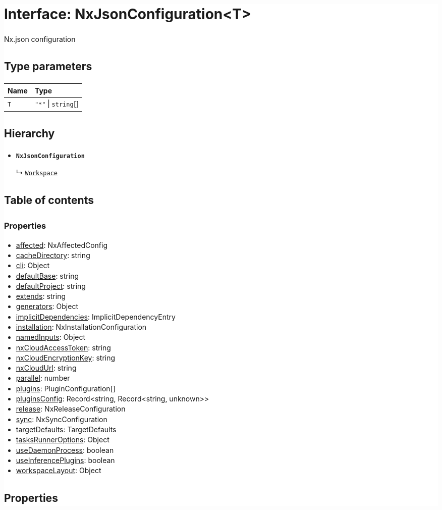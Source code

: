 # Interface: NxJsonConfiguration\<T\>

Nx.json configuration

## Type parameters

| Name | Type                |
| :--- | :------------------ |
| `T`  | `"*"` \| `string`[] |

## Hierarchy

- **`NxJsonConfiguration`**

  ↳ [`Workspace`](../../devkit/documents/Workspace)

## Table of contents

### Properties

- [affected](../../devkit/documents/NxJsonConfiguration#affected): NxAffectedConfig
- [cacheDirectory](../../devkit/documents/NxJsonConfiguration#cachedirectory): string
- [cli](../../devkit/documents/NxJsonConfiguration#cli): Object
- [defaultBase](../../devkit/documents/NxJsonConfiguration#defaultbase): string
- [defaultProject](../../devkit/documents/NxJsonConfiguration#defaultproject): string
- [extends](../../devkit/documents/NxJsonConfiguration#extends): string
- [generators](../../devkit/documents/NxJsonConfiguration#generators): Object
- [implicitDependencies](../../devkit/documents/NxJsonConfiguration#implicitdependencies): ImplicitDependencyEntry<T>
- [installation](../../devkit/documents/NxJsonConfiguration#installation): NxInstallationConfiguration
- [namedInputs](../../devkit/documents/NxJsonConfiguration#namedinputs): Object
- [nxCloudAccessToken](../../devkit/documents/NxJsonConfiguration#nxcloudaccesstoken): string
- [nxCloudEncryptionKey](../../devkit/documents/NxJsonConfiguration#nxcloudencryptionkey): string
- [nxCloudUrl](../../devkit/documents/NxJsonConfiguration#nxcloudurl): string
- [parallel](../../devkit/documents/NxJsonConfiguration#parallel): number
- [plugins](../../devkit/documents/NxJsonConfiguration#plugins): PluginConfiguration[]
- [pluginsConfig](../../devkit/documents/NxJsonConfiguration#pluginsconfig): Record<string, Record<string, unknown>>
- [release](../../devkit/documents/NxJsonConfiguration#release): NxReleaseConfiguration
- [sync](../../devkit/documents/NxJsonConfiguration#sync): NxSyncConfiguration
- [targetDefaults](../../devkit/documents/NxJsonConfiguration#targetdefaults): TargetDefaults
- [tasksRunnerOptions](../../devkit/documents/NxJsonConfiguration#tasksrunneroptions): Object
- [useDaemonProcess](../../devkit/documents/NxJsonConfiguration#usedaemonprocess): boolean
- [useInferencePlugins](../../devkit/documents/NxJsonConfiguration#useinferenceplugins): boolean
- [workspaceLayout](../../devkit/documents/NxJsonConfiguration#workspacelayout): Object

## Properties
